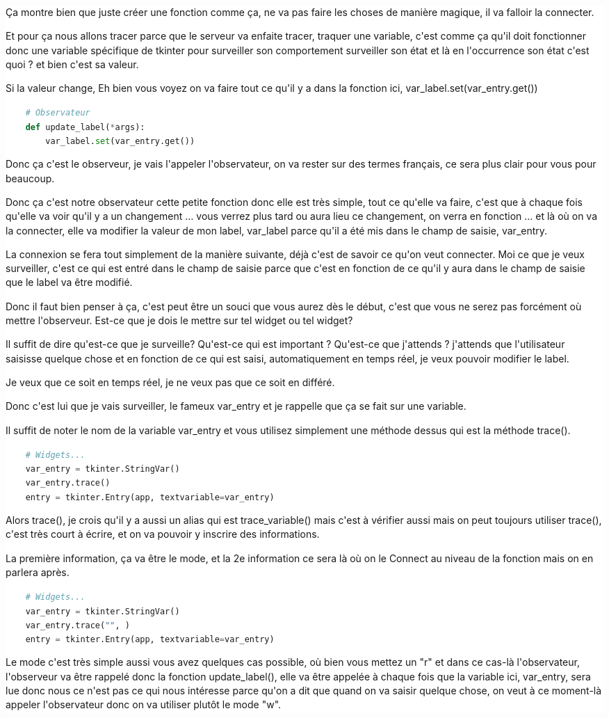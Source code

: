 
Ça montre bien que juste créer une fonction comme ça, ne va pas faire les choses de manière magique, il va falloir la connecter. 

Et pour ça nous allons tracer parce que le serveur va enfaite tracer, traquer une variable, c'est comme ça qu'il doit fonctionner donc une variable spécifique de tkinter pour surveiller son comportement surveiller son état et là en l'occurrence son état c'est quoi ? et bien c'est sa valeur. 

Si la valeur change, Eh bien vous voyez on va faire tout ce qu'il y a dans la fonction ici, var_label.set(var_entry.get())
```py
    # Observateur
    def update_label(*args):
        var_label.set(var_entry.get())
```
Donc ça c'est le observeur, je vais l'appeler l'observateur, on va rester sur des termes français, ce sera plus clair pour vous pour beaucoup. 

Donc ça c'est notre observateur cette petite fonction donc elle est très simple, tout ce qu'elle va faire, c'est que à chaque fois qu'elle va voir qu'il y a un changement … vous verrez plus tard ou aura lieu ce changement, on verra en fonction … et là où on va la connecter, elle va modifier la valeur de mon label, var_label parce qu'il a été mis dans le champ de saisie, var_entry.

La connexion se fera tout simplement de la manière suivante, déjà c'est de savoir ce qu'on veut connecter. Moi ce que je veux surveiller, c'est ce qui est entré dans le champ de saisie parce que c'est en fonction de ce qu'il y aura dans le champ de saisie que le label va être modifié. 

Donc il faut bien penser à ça, c'est peut être un souci que vous aurez dès le début, c'est que vous ne serez pas forcément où mettre l'observeur. Est-ce que je dois le mettre sur tel widget ou tel widget?  

Il suffit de dire qu'est-ce que je surveille? Qu'est-ce qui est important ? Qu'est-ce que j'attends ? j'attends que l'utilisateur saisisse quelque chose et en fonction de ce qui est saisi, automatiquement en temps réel, je veux pouvoir modifier le label. 

Je veux que ce soit en temps réel, je ne veux pas que ce soit en différé. 

Donc c'est lui que je vais surveiller, le fameux var_entry et je rappelle que ça se fait sur une variable. 

Il suffit de noter le nom de la variable var_entry et vous utilisez simplement une méthode dessus qui est la méthode trace().
```py
    # Widgets...
    var_entry = tkinter.StringVar()
    var_entry.trace()
    entry = tkinter.Entry(app, textvariable=var_entry)
```
Alors trace(), je crois qu'il y a aussi un alias qui est trace_variable() mais c'est à vérifier aussi mais on peut toujours utiliser trace(), c'est très court à écrire, et on va pouvoir y inscrire des informations. 

La première information, ça va être le mode, et la 2e information ce sera là où on le Connect au niveau de la fonction mais on en parlera après.
```py
    # Widgets...
    var_entry = tkinter.StringVar()
    var_entry.trace("", )
    entry = tkinter.Entry(app, textvariable=var_entry)
```
Le mode c'est très simple aussi vous avez quelques cas possible, où bien vous mettez un "r" et dans ce cas-là l'observateur, l'observeur va être rappelé donc la fonction update_label(), elle va être appelée à chaque fois que la variable ici, var_entry, sera lue donc nous ce n'est pas ce qui nous intéresse parce qu'on a dit que quand on va saisir quelque chose, on veut à ce moment-là appeler l'observateur donc on va utiliser plutôt le mode "w". 
